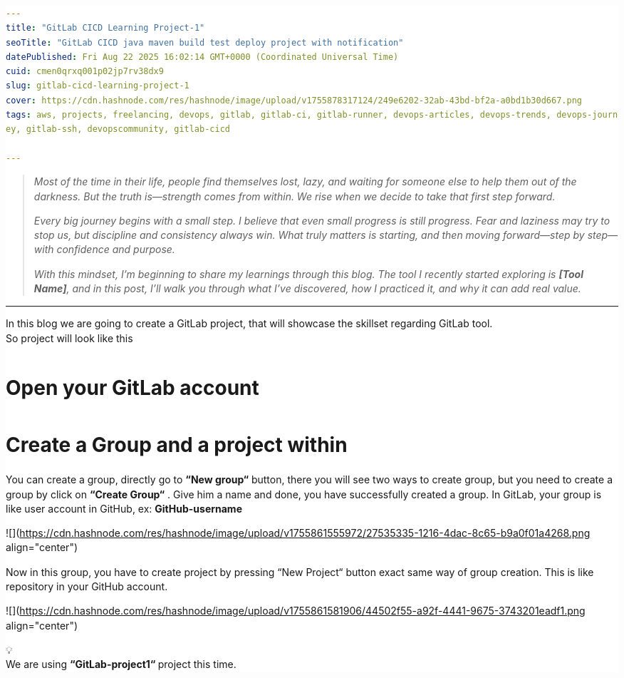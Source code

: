 ```yaml
---
title: "GitLab CICD Learning Project-1"
seoTitle: "GitLab CICD java maven build test deploy project with notification"
datePublished: Fri Aug 22 2025 16:02:14 GMT+0000 (Coordinated Universal Time)
cuid: cmen0qrxq001p02jp7rv38dx9
slug: gitlab-cicd-learning-project-1
cover: https://cdn.hashnode.com/res/hashnode/image/upload/v1755878317124/249e6202-32ab-43bd-bf2a-a0bd1b30d667.png
tags: aws, projects, freelancing, devops, gitlab, gitlab-ci, gitlab-runner, devops-articles, devops-trends, devops-journey, gitlab-ssh, devopscommunity, gitlab-cicd

---
```


> *Most of the time in their life, people find themselves lost, lazy, and waiting for someone else to help them out of the darkness. But the truth is—strength comes from within. We rise when we decide to take that first step forward.*
> 
> *Every big journey begins with a small step. I believe that even small progress is still progress. Fear and laziness may try to stop us, but discipline and consistency always win. What truly matters is starting, and then moving forward—step by step—with confidence and purpose.*
> 
> *With this mindset, I’m beginning to share my learnings through this blog. The tool I recently started exploring is* ***\[Tool Name\]****, and in this post, I’ll walk you through what I’ve discovered, how I practiced it, and why it can add real value.*

---

In this blog we are going to create a GitLab project, that will showcase the skillset regarding GitLab tool.  
So project will look like this

# Open your GitLab account

# Create a Group and a project within

You can create a group, directly go to **“New group“** button, there you will see two ways to create group, but you need to create a group by click on **“Create Group“** . Give him a name and done, you have successfully created a group. In GitLab, your group is like user account in GitHub, ex: **GitHub-username**

![](https://cdn.hashnode.com/res/hashnode/image/upload/v1755861555972/27535335-1216-4dac-8c65-b9a0f01a4268.png align="center")

Now in this group, you have to create project by pressing “New Project“ button exact same way of group creation. This is like repository in your GitHub account.

![](https://cdn.hashnode.com/res/hashnode/image/upload/v1755861581906/44502f55-a92f-4441-9675-3743201eadf1.png align="center")

<div data-node-type="callout">
<div data-node-type="callout-emoji">💡</div>
<div data-node-type="callout-text">We are using <strong>“GitLab-project1“ </strong>project this time.</div>
</div>
